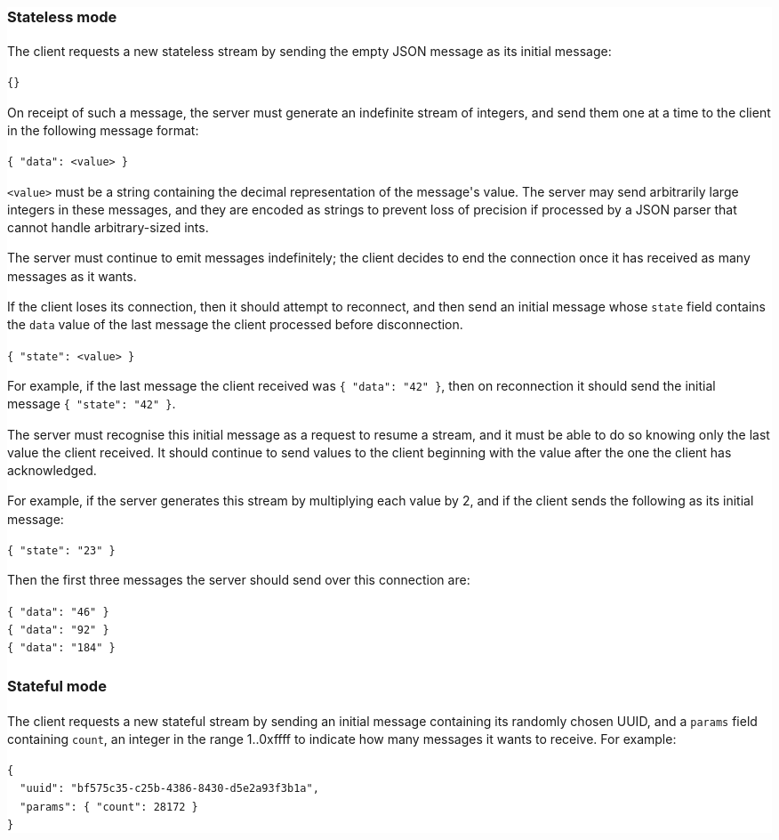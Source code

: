 
### Stateless mode

The client requests a new stateless stream by sending the empty JSON message as
its initial message:

    {}

On receipt of such a message, the server must generate an indefinite stream of
integers, and send them one at a time to the client in the following message
format:

    { "data": <value> }

`<value>` must be a string containing the decimal representation of the
message's value. The server may send arbitrarily large integers in these
messages, and they are encoded as strings to prevent loss of precision if
processed by a JSON parser that cannot handle arbitrary-sized ints.

The server must continue to emit messages indefinitely; the client decides to
end the connection once it has received as many messages as it wants.

If the client loses its connection, then it should attempt to reconnect, and
then send an initial message whose `state` field contains the `data` value of
the last message the client processed before disconnection.

    { "state": <value> }

For example, if the last message the client received was `{ "data": "42" }`,
then on reconnection it should send the initial message `{ "state": "42" }`.

The server must recognise this initial message as a request to resume a stream,
and it must be able to do so knowing only the last value the client received. It
should continue to send values to the client beginning with the value after the
one the client has acknowledged.

For example, if the server generates this stream by multiplying each value by 2,
and if the client sends the following as its initial message:

    { "state": "23" }

Then the first three messages the server should send over this connection are:

    { "data": "46" }
    { "data": "92" }
    { "data": "184" }


### Stateful mode

The client requests a new stateful stream by sending an initial message
containing its randomly chosen UUID, and a `params` field containing `count`, an
integer in the range 1..0xffff to indicate how many messages it wants to
receive. For example:

    {
      "uuid": "bf575c35-c25b-4386-8430-d5e2a93f3b1a",
      "params": { "count": 28172 }
    }
